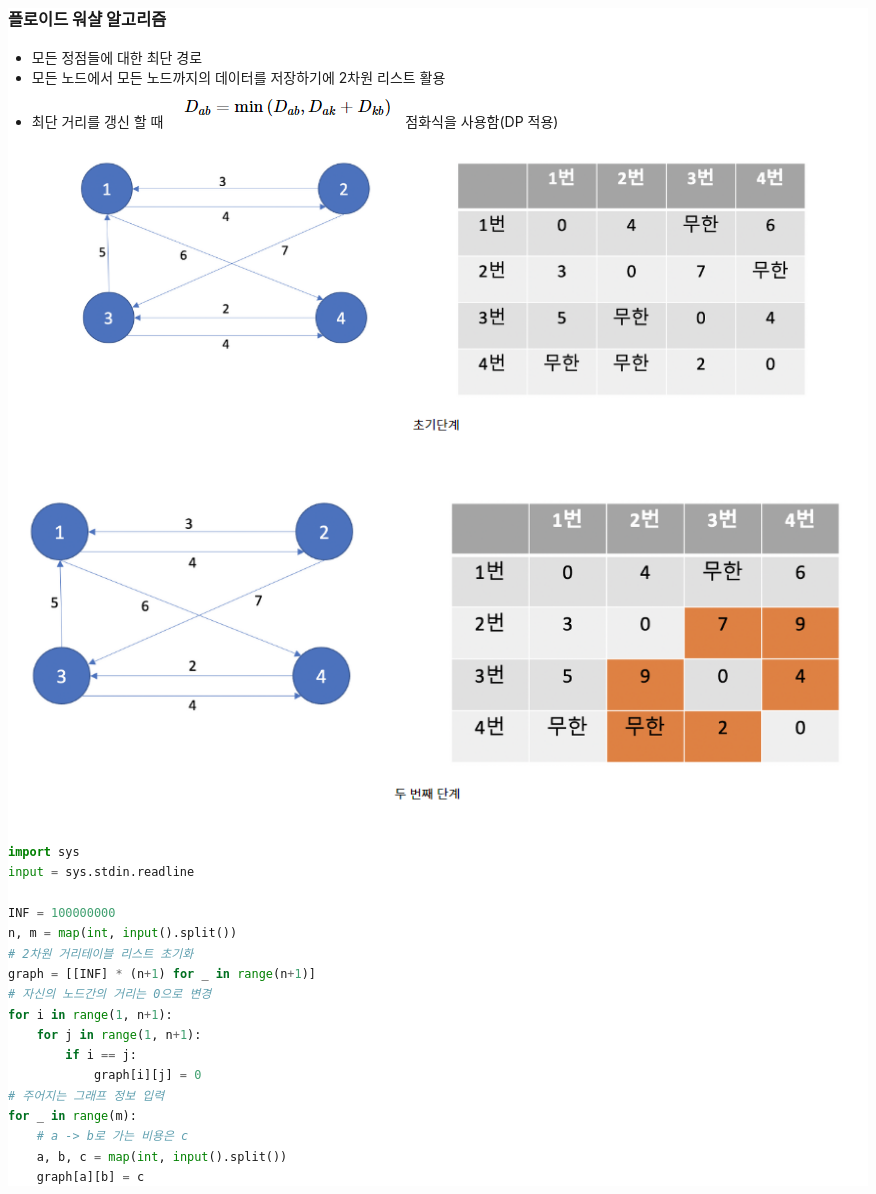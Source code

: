 ### 플로이드 워샬 알고리즘

- 모든 정점들에 대한 최단 경로
- 모든 노드에서 모든 노드까지의 데이터를 저장하기에 2차원 리스트 활용
- 최단 거리를 갱신 할 때 ![image-20220621092930401](Graph.assets/image-20220621092930401.png) 점화식을 사용함(DP 적용)

![image-20220621092452363](Graph.assets/image-20220621092452363.png)

![image-20220621092503242](Graph.assets/image-20220621092503242.png)

```python
import sys
input = sys.stdin.readline

INF = 100000000
n, m = map(int, input().split())
# 2차원 거리테이블 리스트 초기화
graph = [[INF] * (n+1) for _ in range(n+1)]
# 자신의 노드간의 거리는 0으로 변경
for i in range(1, n+1):
    for j in range(1, n+1):
        if i == j:
            graph[i][j] = 0
# 주어지는 그래프 정보 입력
for _ in range(m):
    # a -> b로 가는 비용은 c
    a, b, c = map(int, input().split())
    graph[a][b] = c
```
